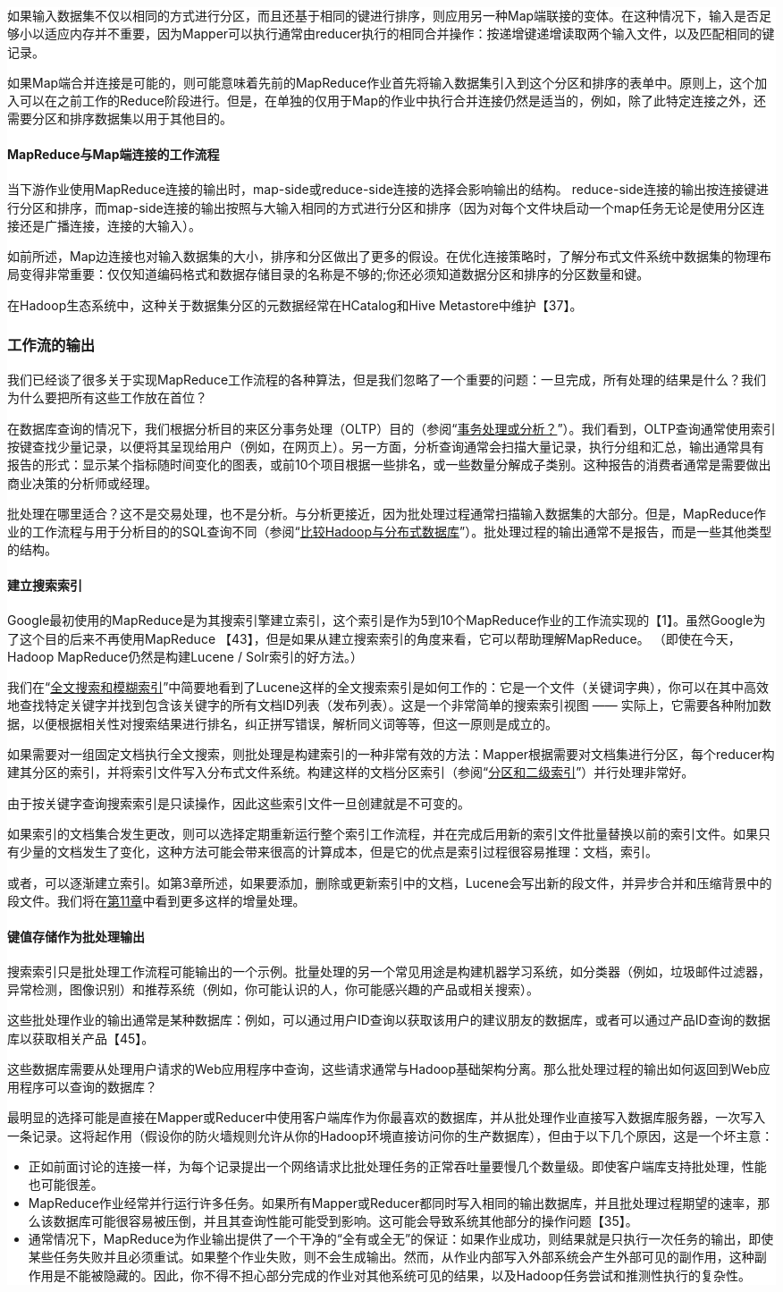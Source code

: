 如果输入数据集不仅以相同的方式进行分区，而且还基于相同的键进行排序，则应用另一种Map端联接的变体。在这种情况下，输入是否足够小以适应内存并不重要，因为Mapper可以执行通常由reducer执行的相同合并操作：按递增键递增读取两个输入文件，以及匹配相同的键记录。

如果Map端合并连接是可能的，则可能意味着先前的MapReduce作业首先将输入数据集引入到这个分区和排序的表单中。原则上，这个加入可以在之前工作的Reduce阶段进行。但是，在单独的仅用于Map的作业中执行合并连接仍然是适当的，例如，除了此特定连接之外，还需要分区和排序数据集以用于其他目的。

#### MapReduce与Map端连接的工作流程

当下游作业使用MapReduce连接的输出时，map-side或reduce-side连接的选择会影响输出的结构。 reduce-side连接的输出按连接键进行分区和排序，而map-side连接的输出按照与大输入相同的方式进行分区和排序（因为对每个文件块启动一个map任务无论是使用分区连接还是广播连接，连接的大输入）。

如前所述，Map边连接也对输入数据集的大小，排序和分区做出了更多的假设。在优化连接策略时，了解分布式文件系统中数据集的物理布局变得非常重要：仅仅知道编码格式和数据存储目录的名称是不够的;你还必须知道数据分区和排序的分区数量和键。

在Hadoop生态系统中，这种关于数据集分区的元数据经常在HCatalog和Hive Metastore中维护【37】。

### 工作流的输出

我们已经谈了很多关于实现MapReduce工作流程的各种算法，但是我们忽略了一个重要的问题：一旦完成，所有处理的结果是什么？我们为什么要把所有这些工作放在首位？

在数据库查询的情况下，我们根据分析目的来区分事务处理（OLTP）目的（参阅“[事务处理或分析？](ch3.md#事务处理或分析？)”）。我们看到，OLTP查询通常使用索引按键查找少量记录，以便将其呈现给用户（例如，在网页上）。另一方面，分析查询通常会扫描大量记录，执行分组和汇总，输出通常具有报告的形式：显示某个指标随时间变化的图表，或前10个项目根据一些排名，或一些数量分解成子类别。这种报告的消费者通常是需要做出商业决策的分析师或经理。

批处理在哪里适合？这不是交易处理，也不是分析。与分析更接近，因为批处理过程通常扫描输入数据集的大部分。但是，MapReduce作业的工作流程与用于分析目的的SQL查询不同（参阅“[比较Hadoop与分布式数据库](比较Hadoop与分布式数据库)”）。批处理过程的输出通常不是报告，而是一些其他类型的结构。

#### 建立搜索索引

Google最初使用的MapReduce是为其搜索引擎建立索引，这个索引是作为5到10个MapReduce作业的工作流实现的【1】。虽然Google为了这个目的后来不再使用MapReduce 【43】，但是如果从建立搜索索引的角度来看，它可以帮助理解MapReduce。 （即使在今天，Hadoop MapReduce仍然是构建Lucene / Solr索引的好方法。）

我们在“[全文搜索和模糊索引](ch3.md#全文搜索和模糊索引)”中简要地看到了Lucene这样的全文搜索索引是如何工作的：它是一个文件（关键词字典），你可以在其中高效地查找特定关键字并找到包含该关键字的所有文档ID列表（发布列表）。这是一个非常简单的搜索索引视图 —— 实际上，它需要各种附加数据，以便根据相关性对搜索结果进行排名，纠正拼写错误，解析同义词等等，但这一原则是成立的。

如果需要对一组固定文档执行全文搜索，则批处理是构建索引的一种非常有效的方法：Mapper根据需要对文档集进行分区，每个reducer构建其分区的索引，并将索引文件写入分布式文件系统。构建这样的文档分区索引（参阅“[分区和二级索引](ch6.md#分区和二级索引)”）并行处理非常好。

由于按关键字查询搜索索引是只读操作，因此这些索引文件一旦创建就是不可变的。

如果索引的文档集合发生更改，则可以选择定期重新运行整个索引工作流程，并在完成后用新的索引文件批量替换以前的索引文件。如果只有少量的文档发生了变化，这种方法可能会带来很高的计算成本，但是它的优点是索引过程很容易推理：文档，索引。

或者，可以逐渐建立索引。如第3章所述，如果要添加，删除或更新索引中的文档，Lucene会写出新的段文件，并异步合并和压缩背景中的段文件。我们将在[第11章](ch11.md)中看到更多这样的增量处理。

#### 键值存储作为批处理输出

搜索索引只是批处理工作流程可能输出的一个示例。批量处理的另一个常见用途是构建机器学习系统，如分类器（例如，垃圾邮件过滤器，异常检测，图像识别）和推荐系统（例如，你可能认识的人，你可能感兴趣的产品或相关搜索）。

这些批处理作业的输出通常是某种数据库：例如，可以通过用户ID查询以获取该用户的建议朋友的数据库，或者可以通过产品ID查询的数据库以获取相关产品【45】。

这些数据库需要从处理用户请求的Web应用程序中查询，这些请求通常与Hadoop基础架构分离。那么批处理过程的输出如何返回到Web应用程序可以查询的数据库？

最明显的选择可能是直接在Mapper或Reducer中使用客户端库作为你最喜欢的数据库，并从批处理作业直接写入数据库服务器，一次写入一条记录。这将起作用（假设你的防火墙规则允许从你的Hadoop环境直接访问你的生产数据库），但由于以下几个原因，这是一个坏主意：

* 正如前面讨论的连接一样，为每个记录提出一个网络请求比批处理任务的正常吞吐量要慢几个数量级。即使客户端库支持批处理，性能也可能很差。
* MapReduce作业经常并行运行许多任务。如果所有Mapper或Reducer都同时写入相同的输出数据库，并且批处理过程期望的速率，那么该数据库可能很容易被压倒，并且其查询性能可能受到影响。这可能会导致系统其他部分的操作问题【35】。
* 通常情况下，MapReduce为作业输出提供了一个干净的“全有或全无”的保证：如果作业成功，则结果就是只执行一次任务的输出，即使某些任务失败并且必须重试。如果整个作业失败，则不会生成输出。然而，从作业内部写入外部系统会产生外部可见的副作用，这种副作用是不能被隐藏的。因此，你不得不担心部分完成的作业对其他系统可见的结果，以及Hadoop任务尝试和推测性执行的复杂性。
